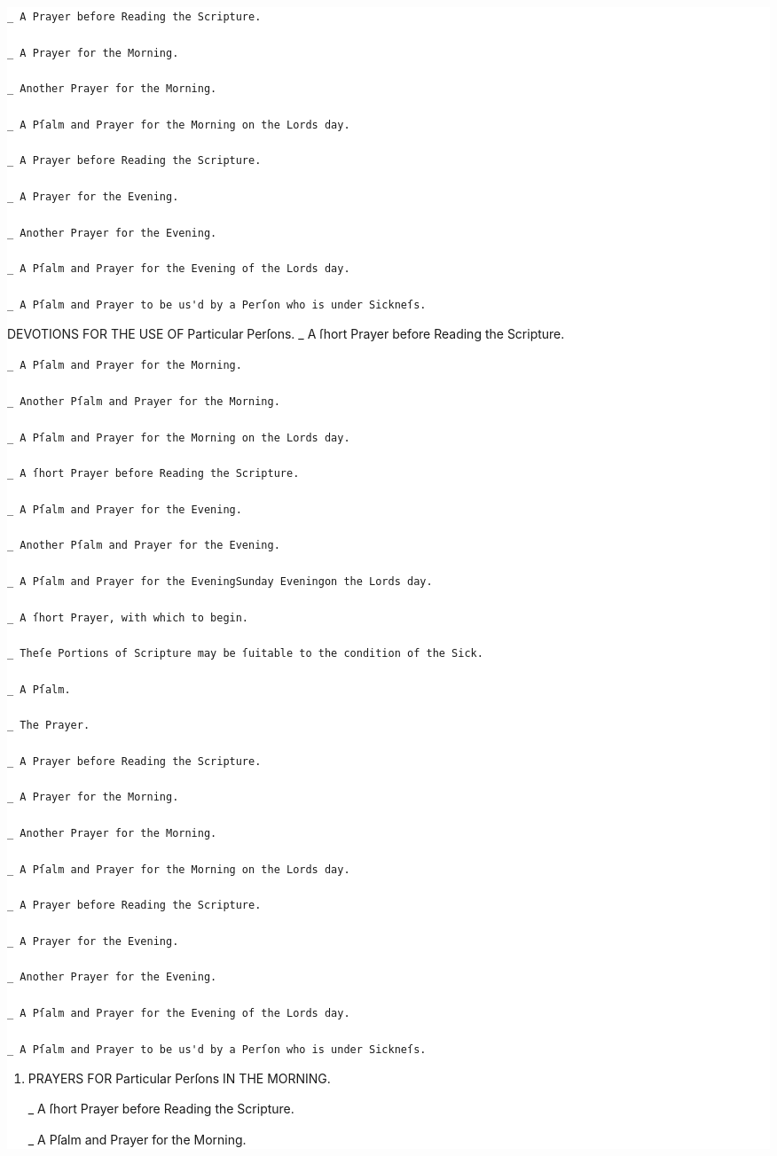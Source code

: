     _ A Prayer before Reading the Scripture.

    _ A Prayer for the Morning.

    _ Another Prayer for the Morning.

    _ A Pſalm and Prayer for the Morning on the Lords day.

    _ A Prayer before Reading the Scripture.

    _ A Prayer for the Evening.

    _ Another Prayer for the Evening.

    _ A Pſalm and Prayer for the Evening of the Lords day.

    _ A Pſalm and Prayer to be us'd by a Perſon who is under Sickneſs.
DEVOTIONS FOR THE USE OF Particular Perſons.
    _ A ſhort Prayer before Reading the Scripture.

    _ A Pſalm and Prayer for the Morning.

    _ Another Pſalm and Prayer for the Morning.

    _ A Pſalm and Prayer for the Morning on the Lords day.

    _ A ſhort Prayer before Reading the Scripture.

    _ A Pſalm and Prayer for the Evening.

    _ Another Pſalm and Prayer for the Evening.

    _ A Pſalm and Prayer for the EveningSunday Eveningon the Lords day.

    _ A ſhort Prayer, with which to begin.

    _ Theſe Portions of Scripture may be ſuitable to the condition of the Sick.

    _ A Pſalm.

    _ The Prayer.

    _ A Prayer before Reading the Scripture.

    _ A Prayer for the Morning.

    _ Another Prayer for the Morning.

    _ A Pſalm and Prayer for the Morning on the Lords day.

    _ A Prayer before Reading the Scripture.

    _ A Prayer for the Evening.

    _ Another Prayer for the Evening.

    _ A Pſalm and Prayer for the Evening of the Lords day.

    _ A Pſalm and Prayer to be us'd by a Perſon who is under Sickneſs.

1. PRAYERS FOR Particular Perſons IN THE MORNING.

    _ A ſhort Prayer before Reading the Scripture.

    _ A Pſalm and Prayer for the Morning.
